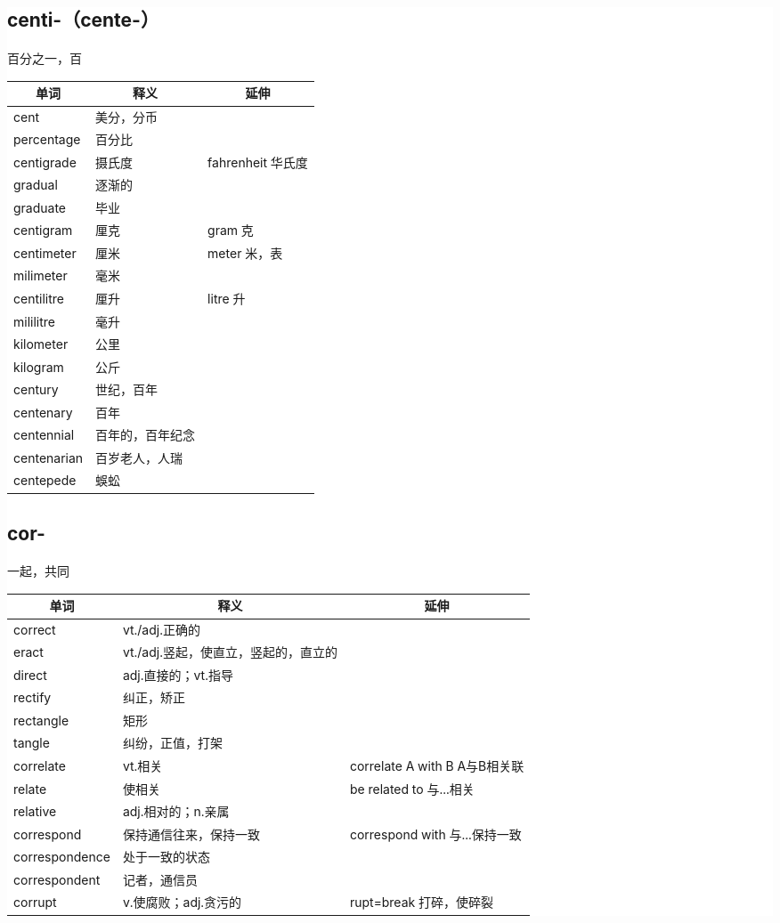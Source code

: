 ## centi-（cente-）
百分之一，百

|单词|释义|延伸|
|---|---|---|
|cent|美分，分币|
|percentage|百分比|
|centigrade|摄氏度|fahrenheit 华氏度|
|gradual|逐渐的|
|graduate|毕业|
|centigram|厘克|gram 克|
|centimeter|厘米|meter 米，表|
|milimeter|毫米|
|centilitre|厘升|litre 升|
|mililitre|毫升|
|kilometer|公里|
|kilogram|公斤|
|century|世纪，百年|
|centenary|百年|
|centennial|百年的，百年纪念|
|centenarian|百岁老人，人瑞|
|centepede|蜈蚣|

## cor-
一起，共同

|单词|释义|延伸|
|---|---|---|
|correct|vt./adj.正确的|
|eract|vt./adj.竖起，使直立，竖起的，直立的|
|direct|adj.直接的；vt.指导|
|rectify|纠正，矫正|
|rectangle|矩形|
|tangle|纠纷，正值，打架|
|correlate|vt.相关|correlate A with B  A与B相关联|
|relate|使相关|be related to 与...相关|
|relative|adj.相对的；n.亲属|
|correspond|保持通信往来，保持一致|correspond with 与...保持一致|
|correspondence|处于一致的状态|
|correspondent|记者，通信员|
|corrupt|v.使腐败；adj.贪污的|rupt=break 打碎，使碎裂|